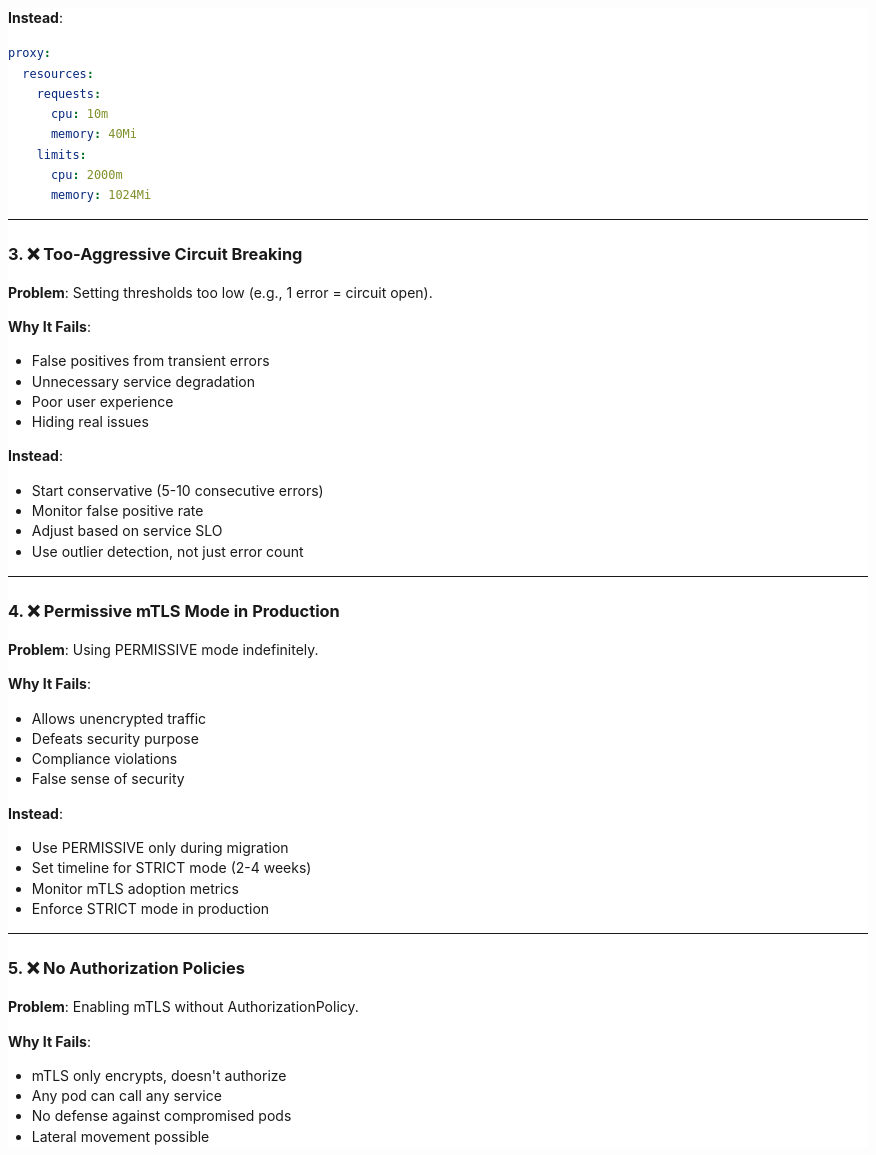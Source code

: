 **Instead**:
```yaml
proxy:
  resources:
    requests:
      cpu: 10m
      memory: 40Mi
    limits:
      cpu: 2000m
      memory: 1024Mi
```

---

### 3. ❌ Too-Aggressive Circuit Breaking

**Problem**: Setting thresholds too low (e.g., 1 error = circuit open).

**Why It Fails**:
- False positives from transient errors
- Unnecessary service degradation
- Poor user experience
- Hiding real issues

**Instead**:
- Start conservative (5-10 consecutive errors)
- Monitor false positive rate
- Adjust based on service SLO
- Use outlier detection, not just error count

---

### 4. ❌ Permissive mTLS Mode in Production

**Problem**: Using PERMISSIVE mode indefinitely.

**Why It Fails**:
- Allows unencrypted traffic
- Defeats security purpose
- Compliance violations
- False sense of security

**Instead**:
- Use PERMISSIVE only during migration
- Set timeline for STRICT mode (2-4 weeks)
- Monitor mTLS adoption metrics
- Enforce STRICT mode in production

---

### 5. ❌ No Authorization Policies

**Problem**: Enabling mTLS without AuthorizationPolicy.

**Why It Fails**:
- mTLS only encrypts, doesn't authorize
- Any pod can call any service
- No defense against compromised pods
- Lateral movement possible
